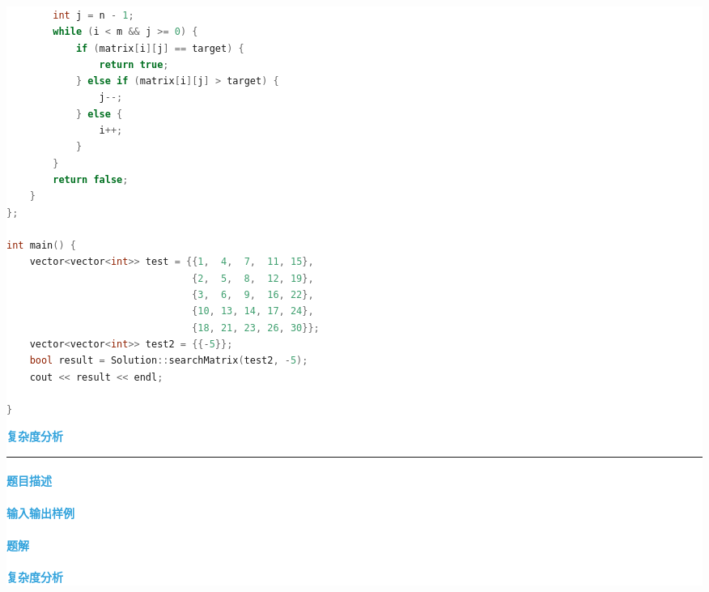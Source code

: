 ```c++
        int j = n - 1;
        while (i < m && j >= 0) {
            if (matrix[i][j] == target) {
                return true;
            } else if (matrix[i][j] > target) {
                j--;
            } else {
                i++;
            }
        }
        return false;
    }
};

int main() {
    vector<vector<int>> test = {{1,  4,  7,  11, 15},
                                {2,  5,  8,  12, 19},
                                {3,  6,  9,  16, 22},
                                {10, 13, 14, 17, 24},
                                {18, 21, 23, 26, 30}};
    vector<vector<int>> test2 = {{-5}};
    bool result = Solution::searchMatrix(test2, -5);
    cout << result << endl;

}
```

 **<font color="#33a3dc">复杂度分析</font>**

---

#### <font color="#33a3dc">题目描述</font>



#### <font color="#33a3dc">输入输出样例</font>



#### <font color="#33a3dc">题解</font>



 **<font color="#33a3dc">复杂度分析</font>**